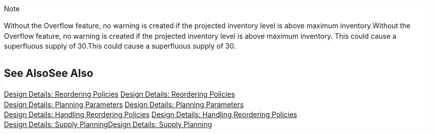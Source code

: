 > [!NOTE]  
>  <span data-ttu-id="c19d5-188">Without the Overflow feature, no warning is created if the projected inventory level is above maximum inventory.</span><span class="sxs-lookup"><span data-stu-id="c19d5-188">Without the Overflow feature, no warning is created if the projected inventory level is above maximum inventory.</span></span> <span data-ttu-id="c19d5-189">This could cause a superfluous supply of 30.</span><span class="sxs-lookup"><span data-stu-id="c19d5-189">This could cause a superfluous supply of 30.</span></span>  

## <a name="see-also"></a><span data-ttu-id="c19d5-190">See Also</span><span class="sxs-lookup"><span data-stu-id="c19d5-190">See Also</span></span>  
<span data-ttu-id="c19d5-191">[Design Details: Reordering Policies](design-details-reordering-policies.md) </span><span class="sxs-lookup"><span data-stu-id="c19d5-191">[Design Details: Reordering Policies](design-details-reordering-policies.md) </span></span>  
<span data-ttu-id="c19d5-192">[Design Details: Planning Parameters](design-details-planning-parameters.md) </span><span class="sxs-lookup"><span data-stu-id="c19d5-192">[Design Details: Planning Parameters](design-details-planning-parameters.md) </span></span>  
<span data-ttu-id="c19d5-193">[Design Details: Handling Reordering Policies](design-details-handling-reordering-policies.md) </span><span class="sxs-lookup"><span data-stu-id="c19d5-193">[Design Details: Handling Reordering Policies](design-details-handling-reordering-policies.md) </span></span>  
[<span data-ttu-id="c19d5-194">Design Details: Supply Planning</span><span class="sxs-lookup"><span data-stu-id="c19d5-194">Design Details: Supply Planning</span></span>](design-details-supply-planning.md)

